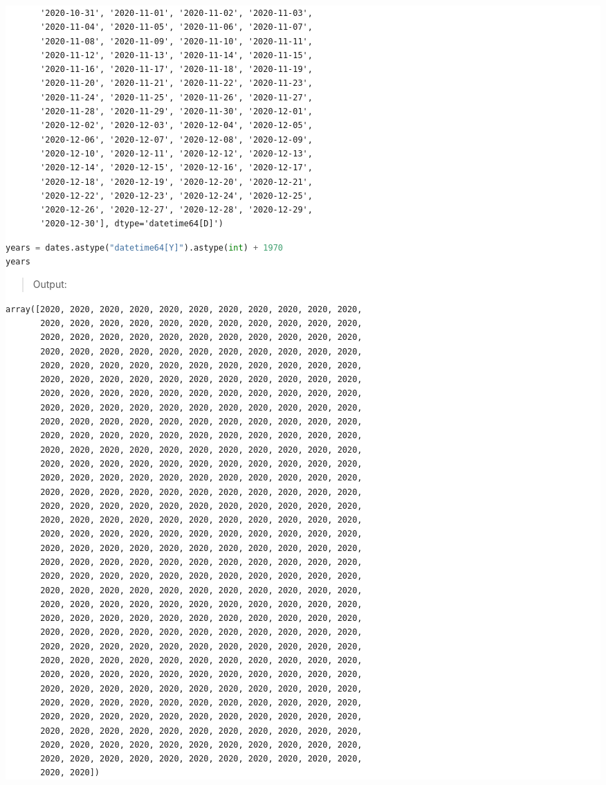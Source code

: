 ```text
       '2020-10-31', '2020-11-01', '2020-11-02', '2020-11-03',
       '2020-11-04', '2020-11-05', '2020-11-06', '2020-11-07',
       '2020-11-08', '2020-11-09', '2020-11-10', '2020-11-11',
       '2020-11-12', '2020-11-13', '2020-11-14', '2020-11-15',
       '2020-11-16', '2020-11-17', '2020-11-18', '2020-11-19',
       '2020-11-20', '2020-11-21', '2020-11-22', '2020-11-23',
       '2020-11-24', '2020-11-25', '2020-11-26', '2020-11-27',
       '2020-11-28', '2020-11-29', '2020-11-30', '2020-12-01',
       '2020-12-02', '2020-12-03', '2020-12-04', '2020-12-05',
       '2020-12-06', '2020-12-07', '2020-12-08', '2020-12-09',
       '2020-12-10', '2020-12-11', '2020-12-12', '2020-12-13',
       '2020-12-14', '2020-12-15', '2020-12-16', '2020-12-17',
       '2020-12-18', '2020-12-19', '2020-12-20', '2020-12-21',
       '2020-12-22', '2020-12-23', '2020-12-24', '2020-12-25',
       '2020-12-26', '2020-12-27', '2020-12-28', '2020-12-29',
       '2020-12-30'], dtype='datetime64[D]')
```

```python
years = dates.astype("datetime64[Y]").astype(int) + 1970
years
```

> Output:
```text
array([2020, 2020, 2020, 2020, 2020, 2020, 2020, 2020, 2020, 2020, 2020,
       2020, 2020, 2020, 2020, 2020, 2020, 2020, 2020, 2020, 2020, 2020,
       2020, 2020, 2020, 2020, 2020, 2020, 2020, 2020, 2020, 2020, 2020,
       2020, 2020, 2020, 2020, 2020, 2020, 2020, 2020, 2020, 2020, 2020,
       2020, 2020, 2020, 2020, 2020, 2020, 2020, 2020, 2020, 2020, 2020,
       2020, 2020, 2020, 2020, 2020, 2020, 2020, 2020, 2020, 2020, 2020,
       2020, 2020, 2020, 2020, 2020, 2020, 2020, 2020, 2020, 2020, 2020,
       2020, 2020, 2020, 2020, 2020, 2020, 2020, 2020, 2020, 2020, 2020,
       2020, 2020, 2020, 2020, 2020, 2020, 2020, 2020, 2020, 2020, 2020,
       2020, 2020, 2020, 2020, 2020, 2020, 2020, 2020, 2020, 2020, 2020,
       2020, 2020, 2020, 2020, 2020, 2020, 2020, 2020, 2020, 2020, 2020,
       2020, 2020, 2020, 2020, 2020, 2020, 2020, 2020, 2020, 2020, 2020,
       2020, 2020, 2020, 2020, 2020, 2020, 2020, 2020, 2020, 2020, 2020,
       2020, 2020, 2020, 2020, 2020, 2020, 2020, 2020, 2020, 2020, 2020,
       2020, 2020, 2020, 2020, 2020, 2020, 2020, 2020, 2020, 2020, 2020,
       2020, 2020, 2020, 2020, 2020, 2020, 2020, 2020, 2020, 2020, 2020,
       2020, 2020, 2020, 2020, 2020, 2020, 2020, 2020, 2020, 2020, 2020,
       2020, 2020, 2020, 2020, 2020, 2020, 2020, 2020, 2020, 2020, 2020,
       2020, 2020, 2020, 2020, 2020, 2020, 2020, 2020, 2020, 2020, 2020,
       2020, 2020, 2020, 2020, 2020, 2020, 2020, 2020, 2020, 2020, 2020,
       2020, 2020, 2020, 2020, 2020, 2020, 2020, 2020, 2020, 2020, 2020,
       2020, 2020, 2020, 2020, 2020, 2020, 2020, 2020, 2020, 2020, 2020,
       2020, 2020, 2020, 2020, 2020, 2020, 2020, 2020, 2020, 2020, 2020,
       2020, 2020, 2020, 2020, 2020, 2020, 2020, 2020, 2020, 2020, 2020,
       2020, 2020, 2020, 2020, 2020, 2020, 2020, 2020, 2020, 2020, 2020,
       2020, 2020, 2020, 2020, 2020, 2020, 2020, 2020, 2020, 2020, 2020,
       2020, 2020, 2020, 2020, 2020, 2020, 2020, 2020, 2020, 2020, 2020,
       2020, 2020, 2020, 2020, 2020, 2020, 2020, 2020, 2020, 2020, 2020,
       2020, 2020, 2020, 2020, 2020, 2020, 2020, 2020, 2020, 2020, 2020,
       2020, 2020, 2020, 2020, 2020, 2020, 2020, 2020, 2020, 2020, 2020,
       2020, 2020, 2020, 2020, 2020, 2020, 2020, 2020, 2020, 2020, 2020,
       2020, 2020, 2020, 2020, 2020, 2020, 2020, 2020, 2020, 2020, 2020,
       2020, 2020, 2020, 2020, 2020, 2020, 2020, 2020, 2020, 2020, 2020,
       2020, 2020])
```
